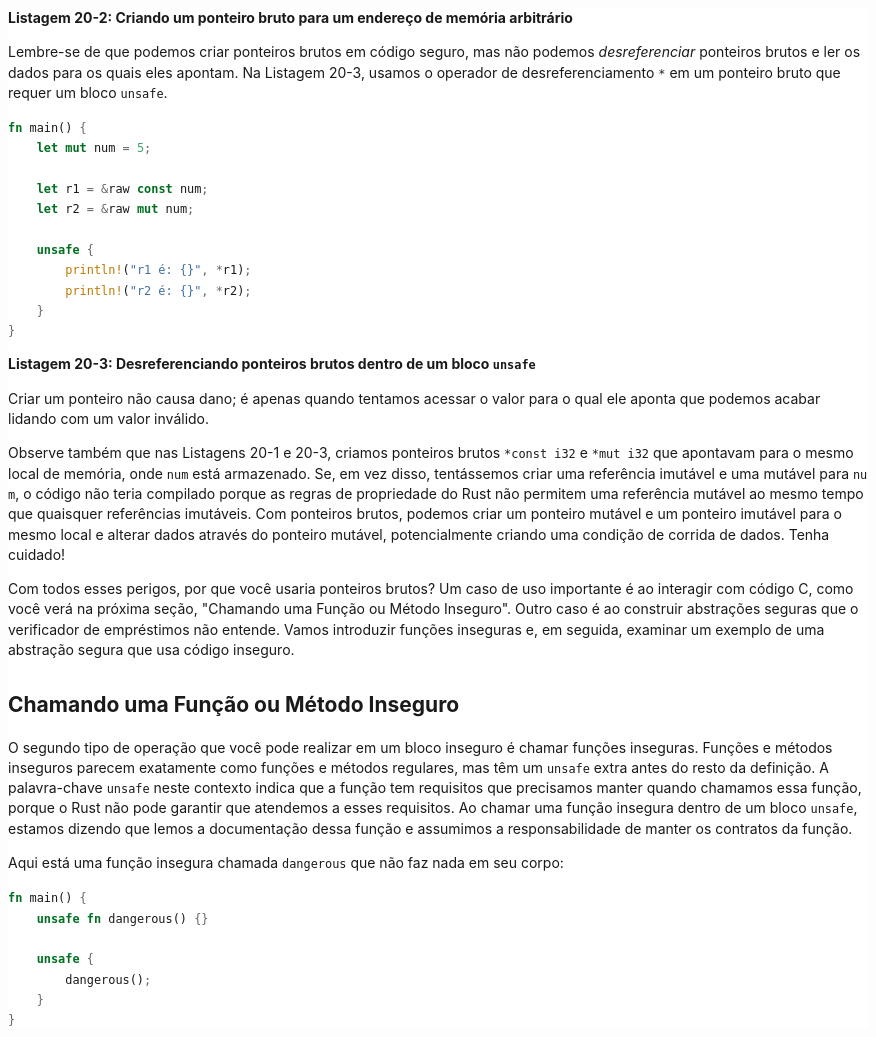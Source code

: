 **Listagem 20-2: Criando um ponteiro bruto para um endereço de memória arbitrário**

Lembre-se de que podemos criar ponteiros brutos em código seguro, mas não podemos _desreferenciar_ ponteiros brutos e ler os dados para os quais eles apontam. Na Listagem 20-3, usamos o operador de desreferenciamento `*` em um ponteiro bruto que requer um bloco `unsafe`.

```rust
fn main() {
    let mut num = 5;

    let r1 = &raw const num;
    let r2 = &raw mut num;

    unsafe {
        println!("r1 é: {}", *r1);
        println!("r2 é: {}", *r2);
    }
}
```

**Listagem 20-3: Desreferenciando ponteiros brutos dentro de um bloco `unsafe`**

Criar um ponteiro não causa dano; é apenas quando tentamos acessar o valor para o qual ele aponta que podemos acabar lidando com um valor inválido.

Observe também que nas Listagens 20-1 e 20-3, criamos ponteiros brutos `*const i32` e `*mut i32` que apontavam para o mesmo local de memória, onde `num` está armazenado. Se, em vez disso, tentássemos criar uma referência imutável e uma mutável para `num`, o código não teria compilado porque as regras de propriedade do Rust não permitem uma referência mutável ao mesmo tempo que quaisquer referências imutáveis. Com ponteiros brutos, podemos criar um ponteiro mutável e um ponteiro imutável para o mesmo local e alterar dados através do ponteiro mutável, potencialmente criando uma condição de corrida de dados. Tenha cuidado!

Com todos esses perigos, por que você usaria ponteiros brutos? Um caso de uso importante é ao interagir com código C, como você verá na próxima seção, "Chamando uma Função ou Método Inseguro". Outro caso é ao construir abstrações seguras que o verificador de empréstimos não entende. Vamos introduzir funções inseguras e, em seguida, examinar um exemplo de uma abstração segura que usa código inseguro.

## Chamando uma Função ou Método Inseguro

O segundo tipo de operação que você pode realizar em um bloco inseguro é chamar funções inseguras. Funções e métodos inseguros parecem exatamente como funções e métodos regulares, mas têm um `unsafe` extra antes do resto da definição. A palavra-chave `unsafe` neste contexto indica que a função tem requisitos que precisamos manter quando chamamos essa função, porque o Rust não pode garantir que atendemos a esses requisitos. Ao chamar uma função insegura dentro de um bloco `unsafe`, estamos dizendo que lemos a documentação dessa função e assumimos a responsabilidade de manter os contratos da função.

Aqui está uma função insegura chamada `dangerous` que não faz nada em seu corpo:

```rust
fn main() {
    unsafe fn dangerous() {}

    unsafe {
        dangerous();
    }
}
```

